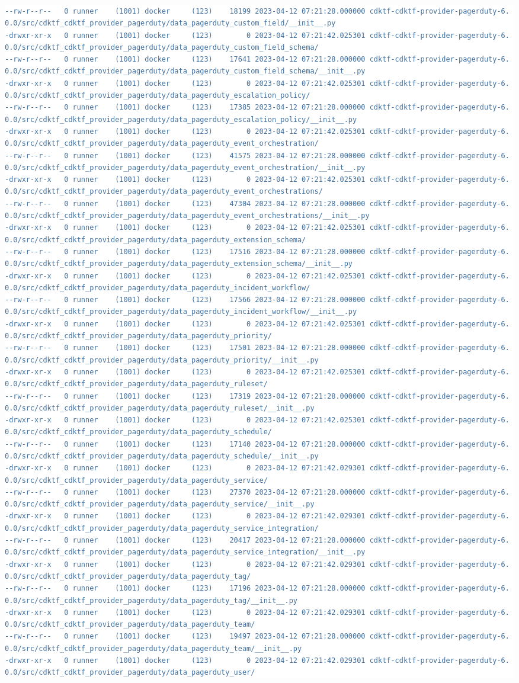 ```diff
--rw-r--r--   0 runner    (1001) docker     (123)    18199 2023-04-12 07:21:28.000000 cdktf-cdktf-provider-pagerduty-6.0.0/src/cdktf_cdktf_provider_pagerduty/data_pagerduty_custom_field/__init__.py
-drwxr-xr-x   0 runner    (1001) docker     (123)        0 2023-04-12 07:21:42.025301 cdktf-cdktf-provider-pagerduty-6.0.0/src/cdktf_cdktf_provider_pagerduty/data_pagerduty_custom_field_schema/
--rw-r--r--   0 runner    (1001) docker     (123)    17641 2023-04-12 07:21:28.000000 cdktf-cdktf-provider-pagerduty-6.0.0/src/cdktf_cdktf_provider_pagerduty/data_pagerduty_custom_field_schema/__init__.py
-drwxr-xr-x   0 runner    (1001) docker     (123)        0 2023-04-12 07:21:42.025301 cdktf-cdktf-provider-pagerduty-6.0.0/src/cdktf_cdktf_provider_pagerduty/data_pagerduty_escalation_policy/
--rw-r--r--   0 runner    (1001) docker     (123)    17385 2023-04-12 07:21:28.000000 cdktf-cdktf-provider-pagerduty-6.0.0/src/cdktf_cdktf_provider_pagerduty/data_pagerduty_escalation_policy/__init__.py
-drwxr-xr-x   0 runner    (1001) docker     (123)        0 2023-04-12 07:21:42.025301 cdktf-cdktf-provider-pagerduty-6.0.0/src/cdktf_cdktf_provider_pagerduty/data_pagerduty_event_orchestration/
--rw-r--r--   0 runner    (1001) docker     (123)    41575 2023-04-12 07:21:28.000000 cdktf-cdktf-provider-pagerduty-6.0.0/src/cdktf_cdktf_provider_pagerduty/data_pagerduty_event_orchestration/__init__.py
-drwxr-xr-x   0 runner    (1001) docker     (123)        0 2023-04-12 07:21:42.025301 cdktf-cdktf-provider-pagerduty-6.0.0/src/cdktf_cdktf_provider_pagerduty/data_pagerduty_event_orchestrations/
--rw-r--r--   0 runner    (1001) docker     (123)    47304 2023-04-12 07:21:28.000000 cdktf-cdktf-provider-pagerduty-6.0.0/src/cdktf_cdktf_provider_pagerduty/data_pagerduty_event_orchestrations/__init__.py
-drwxr-xr-x   0 runner    (1001) docker     (123)        0 2023-04-12 07:21:42.025301 cdktf-cdktf-provider-pagerduty-6.0.0/src/cdktf_cdktf_provider_pagerduty/data_pagerduty_extension_schema/
--rw-r--r--   0 runner    (1001) docker     (123)    17516 2023-04-12 07:21:28.000000 cdktf-cdktf-provider-pagerduty-6.0.0/src/cdktf_cdktf_provider_pagerduty/data_pagerduty_extension_schema/__init__.py
-drwxr-xr-x   0 runner    (1001) docker     (123)        0 2023-04-12 07:21:42.025301 cdktf-cdktf-provider-pagerduty-6.0.0/src/cdktf_cdktf_provider_pagerduty/data_pagerduty_incident_workflow/
--rw-r--r--   0 runner    (1001) docker     (123)    17566 2023-04-12 07:21:28.000000 cdktf-cdktf-provider-pagerduty-6.0.0/src/cdktf_cdktf_provider_pagerduty/data_pagerduty_incident_workflow/__init__.py
-drwxr-xr-x   0 runner    (1001) docker     (123)        0 2023-04-12 07:21:42.025301 cdktf-cdktf-provider-pagerduty-6.0.0/src/cdktf_cdktf_provider_pagerduty/data_pagerduty_priority/
--rw-r--r--   0 runner    (1001) docker     (123)    17501 2023-04-12 07:21:28.000000 cdktf-cdktf-provider-pagerduty-6.0.0/src/cdktf_cdktf_provider_pagerduty/data_pagerduty_priority/__init__.py
-drwxr-xr-x   0 runner    (1001) docker     (123)        0 2023-04-12 07:21:42.025301 cdktf-cdktf-provider-pagerduty-6.0.0/src/cdktf_cdktf_provider_pagerduty/data_pagerduty_ruleset/
--rw-r--r--   0 runner    (1001) docker     (123)    17319 2023-04-12 07:21:28.000000 cdktf-cdktf-provider-pagerduty-6.0.0/src/cdktf_cdktf_provider_pagerduty/data_pagerduty_ruleset/__init__.py
-drwxr-xr-x   0 runner    (1001) docker     (123)        0 2023-04-12 07:21:42.025301 cdktf-cdktf-provider-pagerduty-6.0.0/src/cdktf_cdktf_provider_pagerduty/data_pagerduty_schedule/
--rw-r--r--   0 runner    (1001) docker     (123)    17140 2023-04-12 07:21:28.000000 cdktf-cdktf-provider-pagerduty-6.0.0/src/cdktf_cdktf_provider_pagerduty/data_pagerduty_schedule/__init__.py
-drwxr-xr-x   0 runner    (1001) docker     (123)        0 2023-04-12 07:21:42.029301 cdktf-cdktf-provider-pagerduty-6.0.0/src/cdktf_cdktf_provider_pagerduty/data_pagerduty_service/
--rw-r--r--   0 runner    (1001) docker     (123)    27370 2023-04-12 07:21:28.000000 cdktf-cdktf-provider-pagerduty-6.0.0/src/cdktf_cdktf_provider_pagerduty/data_pagerduty_service/__init__.py
-drwxr-xr-x   0 runner    (1001) docker     (123)        0 2023-04-12 07:21:42.029301 cdktf-cdktf-provider-pagerduty-6.0.0/src/cdktf_cdktf_provider_pagerduty/data_pagerduty_service_integration/
--rw-r--r--   0 runner    (1001) docker     (123)    20417 2023-04-12 07:21:28.000000 cdktf-cdktf-provider-pagerduty-6.0.0/src/cdktf_cdktf_provider_pagerduty/data_pagerduty_service_integration/__init__.py
-drwxr-xr-x   0 runner    (1001) docker     (123)        0 2023-04-12 07:21:42.029301 cdktf-cdktf-provider-pagerduty-6.0.0/src/cdktf_cdktf_provider_pagerduty/data_pagerduty_tag/
--rw-r--r--   0 runner    (1001) docker     (123)    17196 2023-04-12 07:21:28.000000 cdktf-cdktf-provider-pagerduty-6.0.0/src/cdktf_cdktf_provider_pagerduty/data_pagerduty_tag/__init__.py
-drwxr-xr-x   0 runner    (1001) docker     (123)        0 2023-04-12 07:21:42.029301 cdktf-cdktf-provider-pagerduty-6.0.0/src/cdktf_cdktf_provider_pagerduty/data_pagerduty_team/
--rw-r--r--   0 runner    (1001) docker     (123)    19497 2023-04-12 07:21:28.000000 cdktf-cdktf-provider-pagerduty-6.0.0/src/cdktf_cdktf_provider_pagerduty/data_pagerduty_team/__init__.py
-drwxr-xr-x   0 runner    (1001) docker     (123)        0 2023-04-12 07:21:42.029301 cdktf-cdktf-provider-pagerduty-6.0.0/src/cdktf_cdktf_provider_pagerduty/data_pagerduty_user/
```